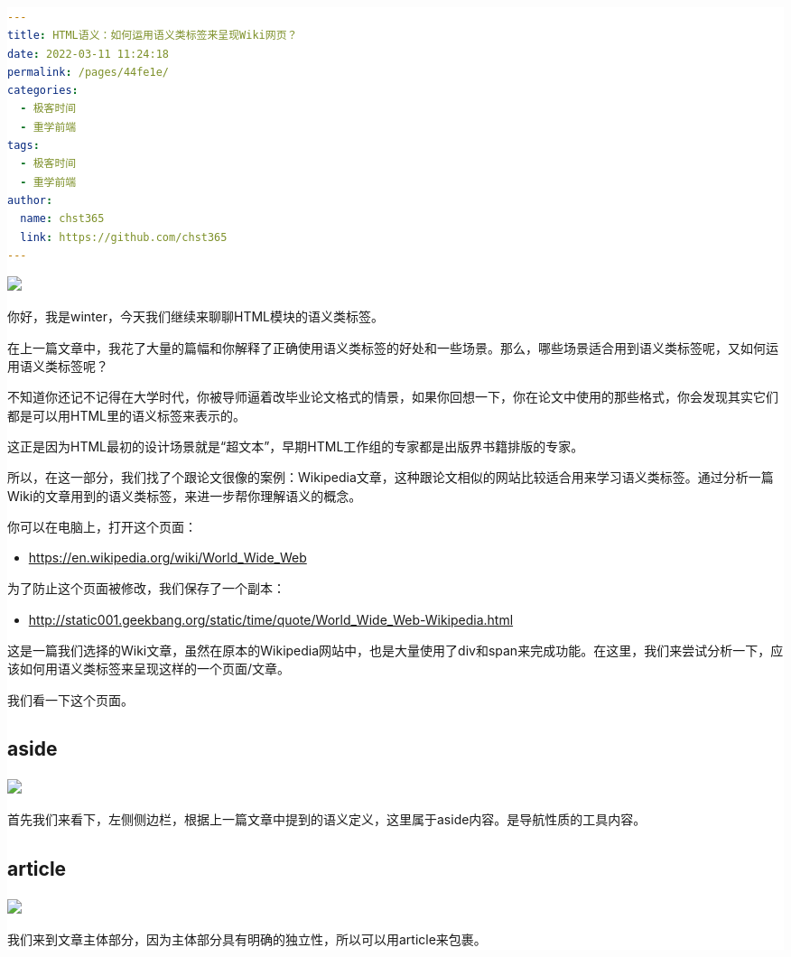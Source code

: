 ```yaml
---
title: HTML语义：如何运用语义类标签来呈现Wiki网页？
date: 2022-03-11 11:24:18
permalink: /pages/44fe1e/
categories: 
  - 极客时间
  - 重学前端
tags: 
  - 极客时间
  - 重学前端
author: 
  name: chst365
  link: https://github.com/chst365
---
```

![](https://cdn.jsdelivr.net/gh/chst365/bolgImgs/imgs/topImgs/84.jpg)
<audio title="HTML语义：如何运用语义类标签来呈现Wiki网页？" src="https://static001.geekbang.org/resource/audio/42/3b/424db97fd6e0a766176add860d837c3b.mp3" controls="controls"></audio> 


你好，我是winter，今天我们继续来聊聊HTML模块的语义类标签。

在上一篇文章中，我花了大量的篇幅和你解释了正确使用语义类标签的好处和一些场景。那么，哪些场景适合用到语义类标签呢，又如何运用语义类标签呢？

不知道你还记不记得在大学时代，你被导师逼着改毕业论文格式的情景，如果你回想一下，你在论文中使用的那些格式，你会发现其实它们都是可以用HTML里的语义标签来表示的。

这正是因为HTML最初的设计场景就是“超文本”，早期HTML工作组的专家都是出版界书籍排版的专家。

所以，在这一部分，我们找了个跟论文很像的案例：Wikipedia文章，这种跟论文相似的网站比较适合用来学习语义类标签。通过分析一篇Wiki的文章用到的语义类标签，来进一步帮你理解语义的概念。

你可以在电脑上，打开这个页面：

  * <https://en.wikipedia.org/wiki/World_Wide_Web>

为了防止这个页面被修改，我们保存了一个副本：

  * <http://static001.geekbang.org/static/time/quote/World_Wide_Web-Wikipedia.html>

这是一篇我们选择的Wiki文章，虽然在原本的Wikipedia网站中，也是大量使用了div和span来完成功能。在这里，我们来尝试分析一下，应该如何用语义类标签来呈现这样的一个页面/文章。

我们看一下这个页面。

## aside

![](https://static001.geekbang.org/resource/image/b6/da/b692ade1e78d295de52ffe01edaa11da.png)

首先我们来看下，左侧侧边栏，根据上一篇文章中提到的语义定义，这里属于aside内容。是导航性质的工具内容。

## article

![](https://static001.geekbang.org/resource/image/cf/aa/cfc9a6542e0fc973e6e871043e7e42aa.jpeg)

我们来到文章主体部分，因为主体部分具有明确的独立性，所以可以用article来包裹。
